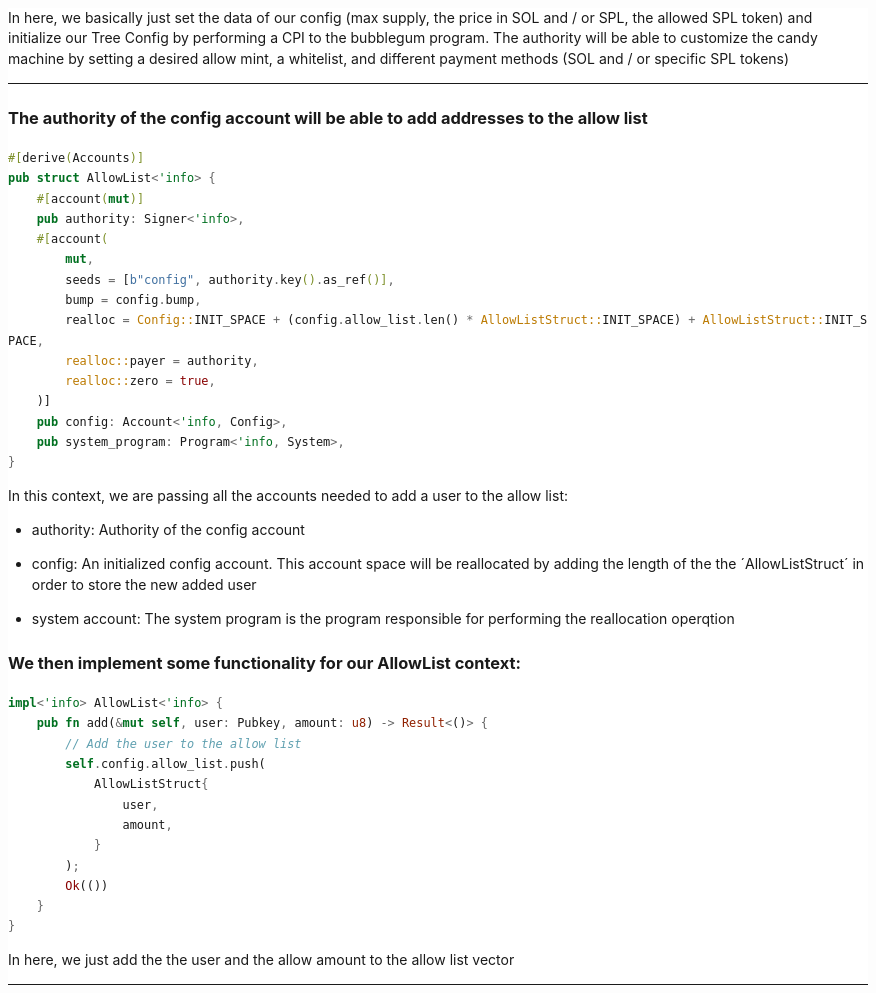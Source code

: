 In here, we basically just set the data of our config (max supply, the price in SOL and / or SPL, the allowed SPL token) and initialize our Tree Config by performing a CPI to the bubblegum program.
The authority will be able to customize the candy machine by setting a desired allow mint, a whitelist, and different payment methods (SOL and / or specific SPL tokens)

---

### The authority of the config account will be able to add addresses to the allow list

```rust
#[derive(Accounts)]
pub struct AllowList<'info> {
    #[account(mut)]
    pub authority: Signer<'info>,
    #[account(
        mut,
        seeds = [b"config", authority.key().as_ref()],
        bump = config.bump,
        realloc = Config::INIT_SPACE + (config.allow_list.len() * AllowListStruct::INIT_SPACE) + AllowListStruct::INIT_SPACE,
        realloc::payer = authority,
        realloc::zero = true,
    )]
    pub config: Account<'info, Config>,
    pub system_program: Program<'info, System>,
}
```

In this context, we are passing all the accounts needed to add a user to the allow list:

- authority: Authority of the config account

- config: An initialized config account. This account space will be reallocated by adding the length of the the ´AllowListStruct´ in order to store the new added user

- system account: The system program is the program responsible for performing the reallocation operqtion

### We then implement some functionality for our AllowList context:

```rust
impl<'info> AllowList<'info> {
    pub fn add(&mut self, user: Pubkey, amount: u8) -> Result<()> {
        // Add the user to the allow list
        self.config.allow_list.push(
            AllowListStruct{
                user,
                amount,
            }
        );
        Ok(())
    }
}
```
In here, we just add the the user and the allow amount to the allow list vector

---